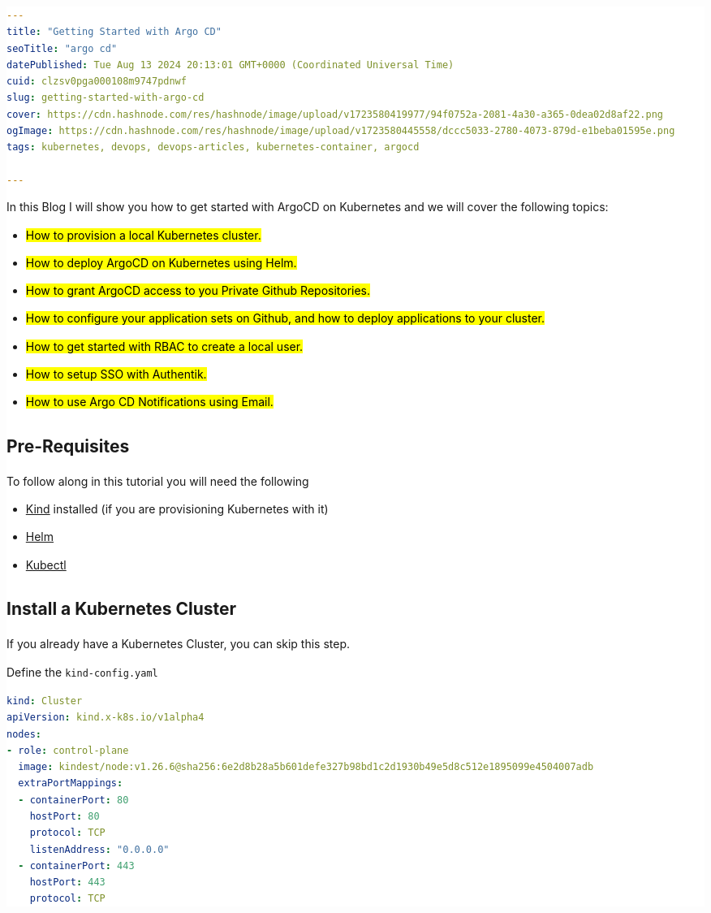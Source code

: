 ```yaml
---
title: "Getting Started with Argo CD"
seoTitle: "argo cd"
datePublished: Tue Aug 13 2024 20:13:01 GMT+0000 (Coordinated Universal Time)
cuid: clzsv0pga000108m9747pdnwf
slug: getting-started-with-argo-cd
cover: https://cdn.hashnode.com/res/hashnode/image/upload/v1723580419977/94f0752a-2081-4a30-a365-0dea02d8af22.png
ogImage: https://cdn.hashnode.com/res/hashnode/image/upload/v1723580445558/dccc5033-2780-4073-879d-e1beba01595e.png
tags: kubernetes, devops, devops-articles, kubernetes-container, argocd

---
```


In this Blog I will show you how to get started with ArgoCD on Kubernetes and we will cover the following topics:

* <mark>How to provision a local Kubernetes cluster.</mark>
    
* <mark>How to deploy ArgoCD on Kubernetes using Helm.</mark>
    
* <mark>How to grant ArgoCD access to you Private Github Repositories.</mark>
    
* <mark>How to configure your application sets on Github, and how to deploy applications to your cluster.</mark>
    
* <mark>How to get started with RBAC to create a local user.</mark>
    
* <mark>How to setup SSO with Authentik.</mark>
    
* <mark>How to use Argo CD Notifications using Email.</mark>
    

## Pre-Requisites

To follow along in this tutorial you will need the following

* [Kind](https://ruanbekker.hashnode.dev/create-kubernetes-clusters-with-kind) installed (if you are provisioning Kubernetes with it)
    
* [Helm](https://helm.sh/docs/intro/install/)
    
* [Kubectl](https://kubernetes.io/docs/tasks/tools/)
    

## Install a Kubernetes Cluster

If you already have a Kubernetes Cluster, you can skip this step.

Define the `kind-config.yaml`

```yaml
kind: Cluster
apiVersion: kind.x-k8s.io/v1alpha4
nodes:
- role: control-plane
  image: kindest/node:v1.26.6@sha256:6e2d8b28a5b601defe327b98bd1c2d1930b49e5d8c512e1895099e4504007adb
  extraPortMappings:
  - containerPort: 80
    hostPort: 80
    protocol: TCP
    listenAddress: "0.0.0.0"
  - containerPort: 443
    hostPort: 443
    protocol: TCP
```
